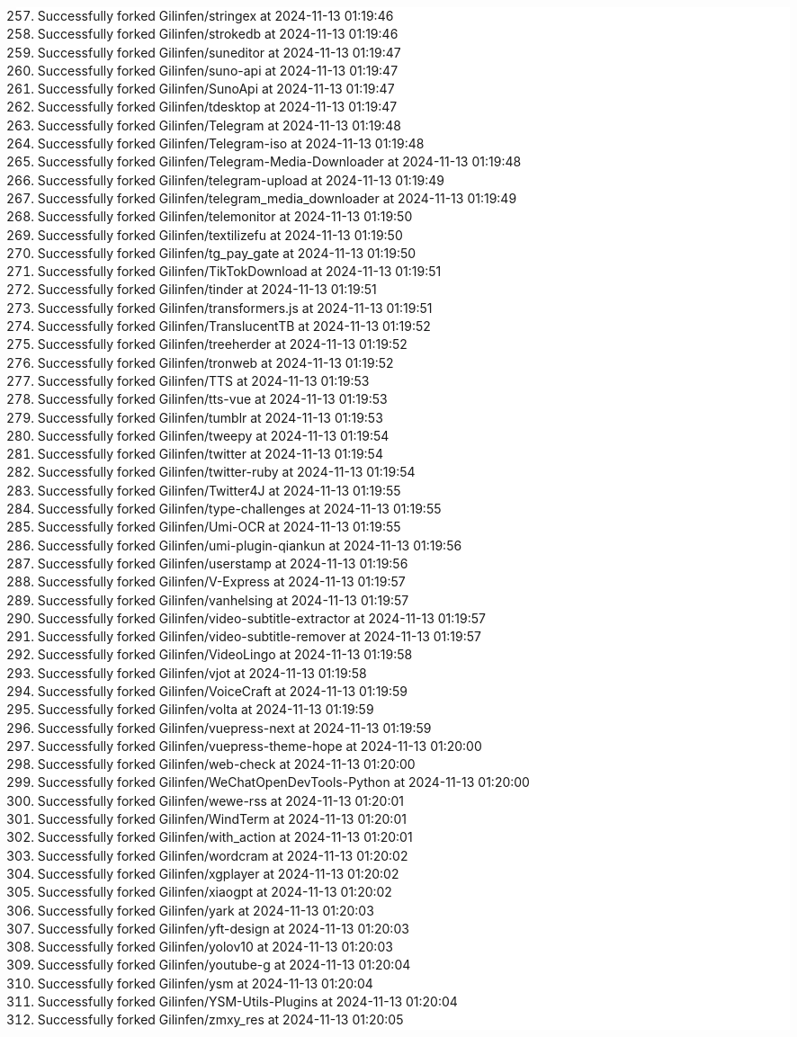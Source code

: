 257. Successfully forked Gilinfen/stringex at 2024-11-13 01:19:46
258. Successfully forked Gilinfen/strokedb at 2024-11-13 01:19:46
259. Successfully forked Gilinfen/suneditor at 2024-11-13 01:19:47
260. Successfully forked Gilinfen/suno-api at 2024-11-13 01:19:47
261. Successfully forked Gilinfen/SunoApi at 2024-11-13 01:19:47
262. Successfully forked Gilinfen/tdesktop at 2024-11-13 01:19:47
263. Successfully forked Gilinfen/Telegram at 2024-11-13 01:19:48
264. Successfully forked Gilinfen/Telegram-iso at 2024-11-13 01:19:48
265. Successfully forked Gilinfen/Telegram-Media-Downloader at 2024-11-13 01:19:48
266. Successfully forked Gilinfen/telegram-upload at 2024-11-13 01:19:49
267. Successfully forked Gilinfen/telegram_media_downloader at 2024-11-13 01:19:49
268. Successfully forked Gilinfen/telemonitor at 2024-11-13 01:19:50
269. Successfully forked Gilinfen/textilizefu at 2024-11-13 01:19:50
270. Successfully forked Gilinfen/tg_pay_gate at 2024-11-13 01:19:50
271. Successfully forked Gilinfen/TikTokDownload at 2024-11-13 01:19:51
272. Successfully forked Gilinfen/tinder at 2024-11-13 01:19:51
273. Successfully forked Gilinfen/transformers.js at 2024-11-13 01:19:51
274. Successfully forked Gilinfen/TranslucentTB at 2024-11-13 01:19:52
275. Successfully forked Gilinfen/treeherder at 2024-11-13 01:19:52
276. Successfully forked Gilinfen/tronweb at 2024-11-13 01:19:52
277. Successfully forked Gilinfen/TTS at 2024-11-13 01:19:53
278. Successfully forked Gilinfen/tts-vue at 2024-11-13 01:19:53
279. Successfully forked Gilinfen/tumblr at 2024-11-13 01:19:53
280. Successfully forked Gilinfen/tweepy at 2024-11-13 01:19:54
281. Successfully forked Gilinfen/twitter at 2024-11-13 01:19:54
282. Successfully forked Gilinfen/twitter-ruby at 2024-11-13 01:19:54
283. Successfully forked Gilinfen/Twitter4J at 2024-11-13 01:19:55
284. Successfully forked Gilinfen/type-challenges at 2024-11-13 01:19:55
285. Successfully forked Gilinfen/Umi-OCR at 2024-11-13 01:19:55
286. Successfully forked Gilinfen/umi-plugin-qiankun at 2024-11-13 01:19:56
287. Successfully forked Gilinfen/userstamp at 2024-11-13 01:19:56
288. Successfully forked Gilinfen/V-Express at 2024-11-13 01:19:57
289. Successfully forked Gilinfen/vanhelsing at 2024-11-13 01:19:57
290. Successfully forked Gilinfen/video-subtitle-extractor at 2024-11-13 01:19:57
291. Successfully forked Gilinfen/video-subtitle-remover at 2024-11-13 01:19:57
292. Successfully forked Gilinfen/VideoLingo at 2024-11-13 01:19:58
293. Successfully forked Gilinfen/vjot at 2024-11-13 01:19:58
294. Successfully forked Gilinfen/VoiceCraft at 2024-11-13 01:19:59
295. Successfully forked Gilinfen/volta at 2024-11-13 01:19:59
296. Successfully forked Gilinfen/vuepress-next at 2024-11-13 01:19:59
297. Successfully forked Gilinfen/vuepress-theme-hope at 2024-11-13 01:20:00
298. Successfully forked Gilinfen/web-check at 2024-11-13 01:20:00
299. Successfully forked Gilinfen/WeChatOpenDevTools-Python at 2024-11-13 01:20:00
300. Successfully forked Gilinfen/wewe-rss at 2024-11-13 01:20:01
301. Successfully forked Gilinfen/WindTerm at 2024-11-13 01:20:01
302. Successfully forked Gilinfen/with_action at 2024-11-13 01:20:01
303. Successfully forked Gilinfen/wordcram at 2024-11-13 01:20:02
304. Successfully forked Gilinfen/xgplayer at 2024-11-13 01:20:02
305. Successfully forked Gilinfen/xiaogpt at 2024-11-13 01:20:02
306. Successfully forked Gilinfen/yark at 2024-11-13 01:20:03
307. Successfully forked Gilinfen/yft-design at 2024-11-13 01:20:03
308. Successfully forked Gilinfen/yolov10 at 2024-11-13 01:20:03
309. Successfully forked Gilinfen/youtube-g at 2024-11-13 01:20:04
310. Successfully forked Gilinfen/ysm at 2024-11-13 01:20:04
311. Successfully forked Gilinfen/YSM-Utils-Plugins at 2024-11-13 01:20:04
312. Successfully forked Gilinfen/zmxy_res at 2024-11-13 01:20:05
